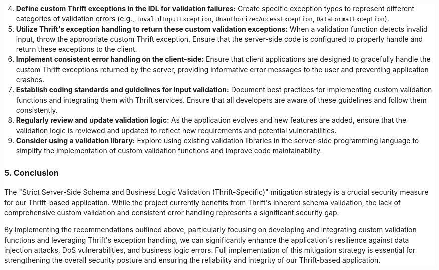 4.  **Define custom Thrift exceptions in the IDL for validation failures:** Create specific exception types to represent different categories of validation errors (e.g., `InvalidInputException`, `UnauthorizedAccessException`, `DataFormatException`).
5.  **Utilize Thrift's exception handling to return these custom validation exceptions:** When a validation function detects invalid input, throw the appropriate custom Thrift exception. Ensure that the server-side code is configured to properly handle and return these exceptions to the client.
6.  **Implement consistent error handling on the client-side:**  Ensure that client applications are designed to gracefully handle the custom Thrift exceptions returned by the server, providing informative error messages to the user and preventing application crashes.
7.  **Establish coding standards and guidelines for input validation:**  Document best practices for implementing custom validation functions and integrating them with Thrift services.  Ensure that all developers are aware of these guidelines and follow them consistently.
8.  **Regularly review and update validation logic:**  As the application evolves and new features are added, ensure that the validation logic is reviewed and updated to reflect new requirements and potential vulnerabilities.
9.  **Consider using a validation library:** Explore using existing validation libraries in the server-side programming language to simplify the implementation of custom validation functions and improve code maintainability.

### 5. Conclusion

The "Strict Server-Side Schema and Business Logic Validation (Thrift-Specific)" mitigation strategy is a crucial security measure for our Thrift-based application. While the project currently benefits from Thrift's inherent schema validation, the lack of comprehensive custom validation and consistent error handling represents a significant security gap.

By implementing the recommendations outlined above, particularly focusing on developing and integrating custom validation functions and leveraging Thrift's exception handling, we can significantly enhance the application's resilience against data injection attacks, DoS vulnerabilities, and business logic errors. Full implementation of this mitigation strategy is essential for strengthening the overall security posture and ensuring the reliability and integrity of our Thrift-based application.